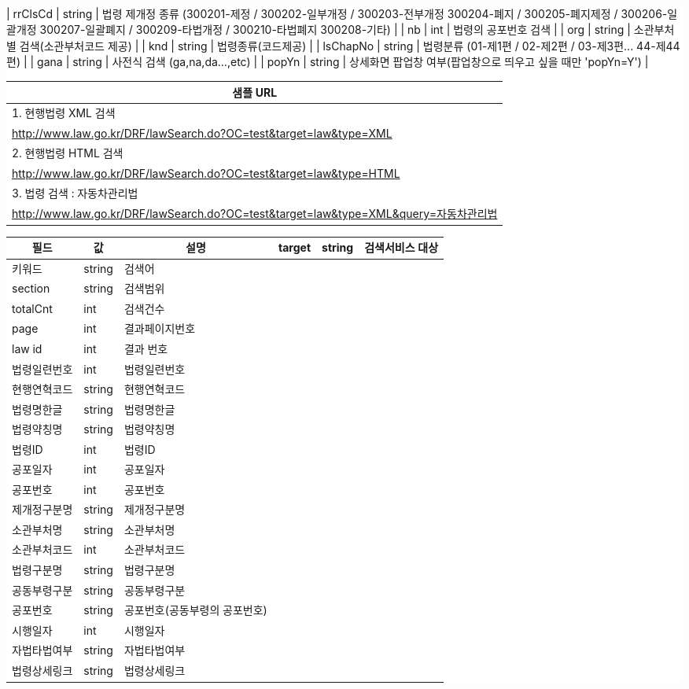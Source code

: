 | rrClsCd | string | 법령 제개정 종류 (300201-제정 / 300202-일부개정 / 300203-전부개정 300204-폐지 / 300205-폐지제정 / 300206-일괄개정 300207-일괄폐지 / 300209-타법개정 / 300210-타법폐지 300208-기타) |
| nb | int | 법령의 공포번호 검색 |
| org | string | 소관부처별 검색(소관부처코드 제공) |
| knd | string | 법령종류(코드제공) |
| lsChapNo | string | 법령분류 (01-제1편 / 02-제2편 / 03-제3편... 44-제44편) |
| gana | string | 사전식 검색 (ga,na,da…,etc) |
| popYn | string | 상세화면 팝업창 여부(팝업창으로 띄우고 싶을 때만 'popYn=Y') |


| 샘플 URL |
| --- |
| 1. 현행법령 XML 검색 |
| http://www.law.go.kr/DRF/lawSearch.do?OC=test&target=law&type=XML |
| 2. 현행법령 HTML 검색 |
| http://www.law.go.kr/DRF/lawSearch.do?OC=test&target=law&type=HTML |
| 3. 법령 검색 : 자동차관리법 |
| http://www.law.go.kr/DRF/lawSearch.do?OC=test&target=law&type=XML&query=자동차관리법 |


| 필드 | 값 | 설명 | target | string | 검색서비스 대상 |
| --- | --- | --- | --- | --- | --- |
| 키워드 | string | 검색어 |
| section | string | 검색범위 |
| totalCnt | int | 검색건수 |
| page | int | 결과페이지번호 |
| law id | int | 결과 번호 |
| 법령일련번호 | int | 법령일련번호 |
| 현행연혁코드 | string | 현행연혁코드 |
| 법령명한글 | string | 법령명한글 |
| 법령약칭명 | string | 법령약칭명 |
| 법령ID | int | 법령ID |
| 공포일자 | int | 공포일자 |
| 공포번호 | int | 공포번호 |
| 제개정구분명 | string | 제개정구분명 |
| 소관부처명 | string | 소관부처명 |
| 소관부처코드 | int | 소관부처코드 |
| 법령구분명 | string | 법령구분명 |
| 공동부령구분 | string | 공동부령구분 |
| 공포번호 | string | 공포번호(공동부령의 공포번호) |
| 시행일자 | int | 시행일자 |
| 자법타법여부 | string | 자법타법여부 |
| 법령상세링크 | string | 법령상세링크 |